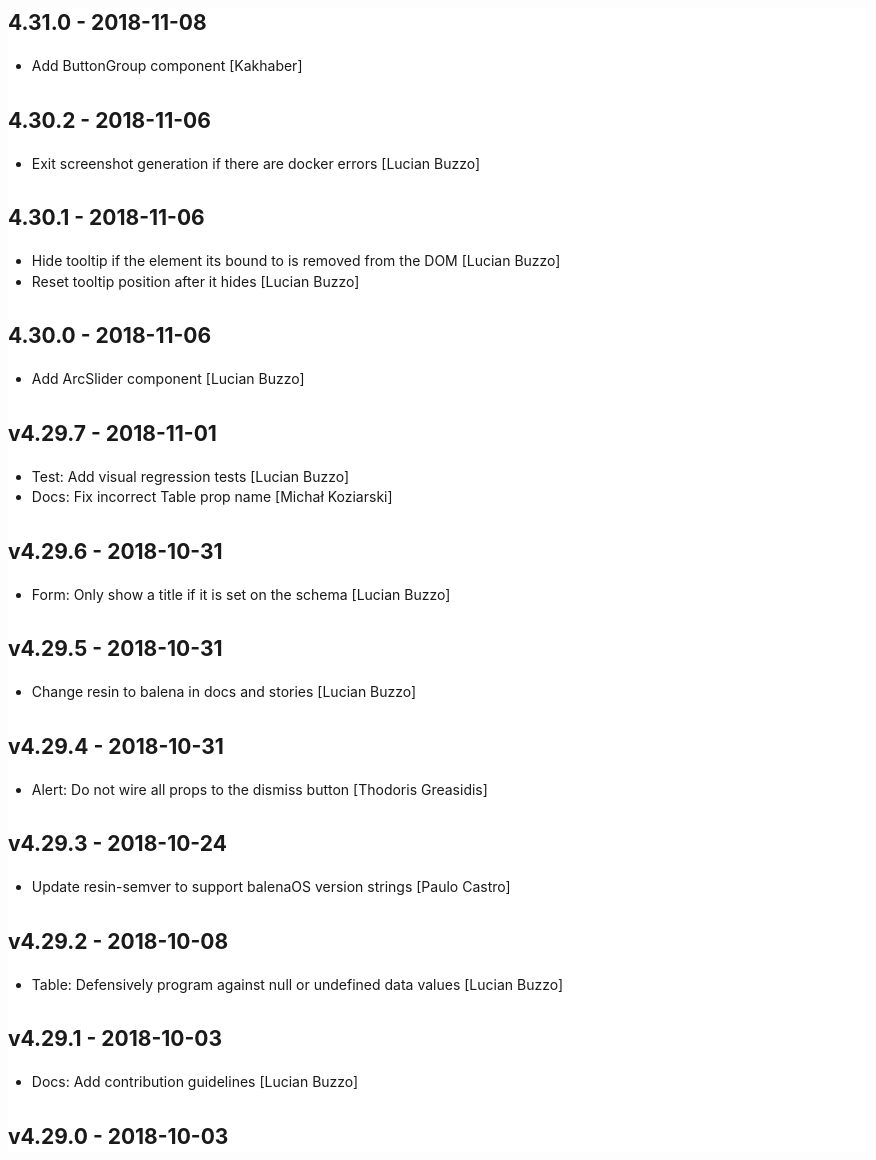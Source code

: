 ## 4.31.0 - 2018-11-08

* Add ButtonGroup component [Kakhaber]

## 4.30.2 - 2018-11-06

* Exit screenshot generation if there are docker errors [Lucian Buzzo]

## 4.30.1 - 2018-11-06

* Hide tooltip if the element its bound to is removed from the DOM [Lucian Buzzo]
* Reset tooltip position after it hides [Lucian Buzzo]

## 4.30.0 - 2018-11-06

* Add ArcSlider component [Lucian Buzzo]

## v4.29.7 - 2018-11-01

* Test: Add visual regression tests [Lucian Buzzo]
* Docs: Fix incorrect Table prop name [Michał Koziarski]

## v4.29.6 - 2018-10-31

* Form: Only show a title if it is set on the schema [Lucian Buzzo]

## v4.29.5 - 2018-10-31

* Change resin to balena in docs and stories [Lucian Buzzo]

## v4.29.4 - 2018-10-31

* Alert: Do not wire all props to the dismiss button [Thodoris Greasidis]

## v4.29.3 - 2018-10-24

* Update resin-semver to support balenaOS version strings [Paulo Castro]

## v4.29.2 - 2018-10-08

* Table: Defensively program against null or undefined data values [Lucian Buzzo]

## v4.29.1 - 2018-10-03

* Docs: Add contribution guidelines [Lucian Buzzo]

## v4.29.0 - 2018-10-03
